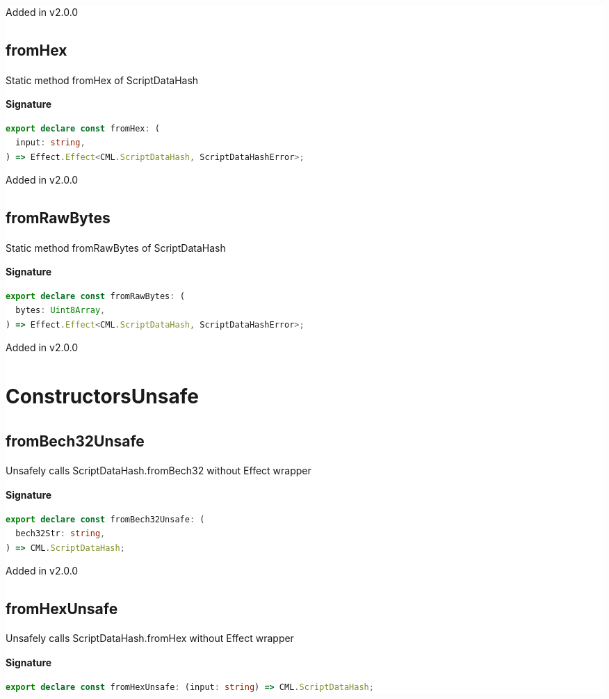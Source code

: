 Added in v2.0.0

## fromHex

Static method fromHex of ScriptDataHash

**Signature**

```ts
export declare const fromHex: (
  input: string,
) => Effect.Effect<CML.ScriptDataHash, ScriptDataHashError>;
```

Added in v2.0.0

## fromRawBytes

Static method fromRawBytes of ScriptDataHash

**Signature**

```ts
export declare const fromRawBytes: (
  bytes: Uint8Array,
) => Effect.Effect<CML.ScriptDataHash, ScriptDataHashError>;
```

Added in v2.0.0

# ConstructorsUnsafe

## fromBech32Unsafe

Unsafely calls ScriptDataHash.fromBech32 without Effect wrapper

**Signature**

```ts
export declare const fromBech32Unsafe: (
  bech32Str: string,
) => CML.ScriptDataHash;
```

Added in v2.0.0

## fromHexUnsafe

Unsafely calls ScriptDataHash.fromHex without Effect wrapper

**Signature**

```ts
export declare const fromHexUnsafe: (input: string) => CML.ScriptDataHash;
```
